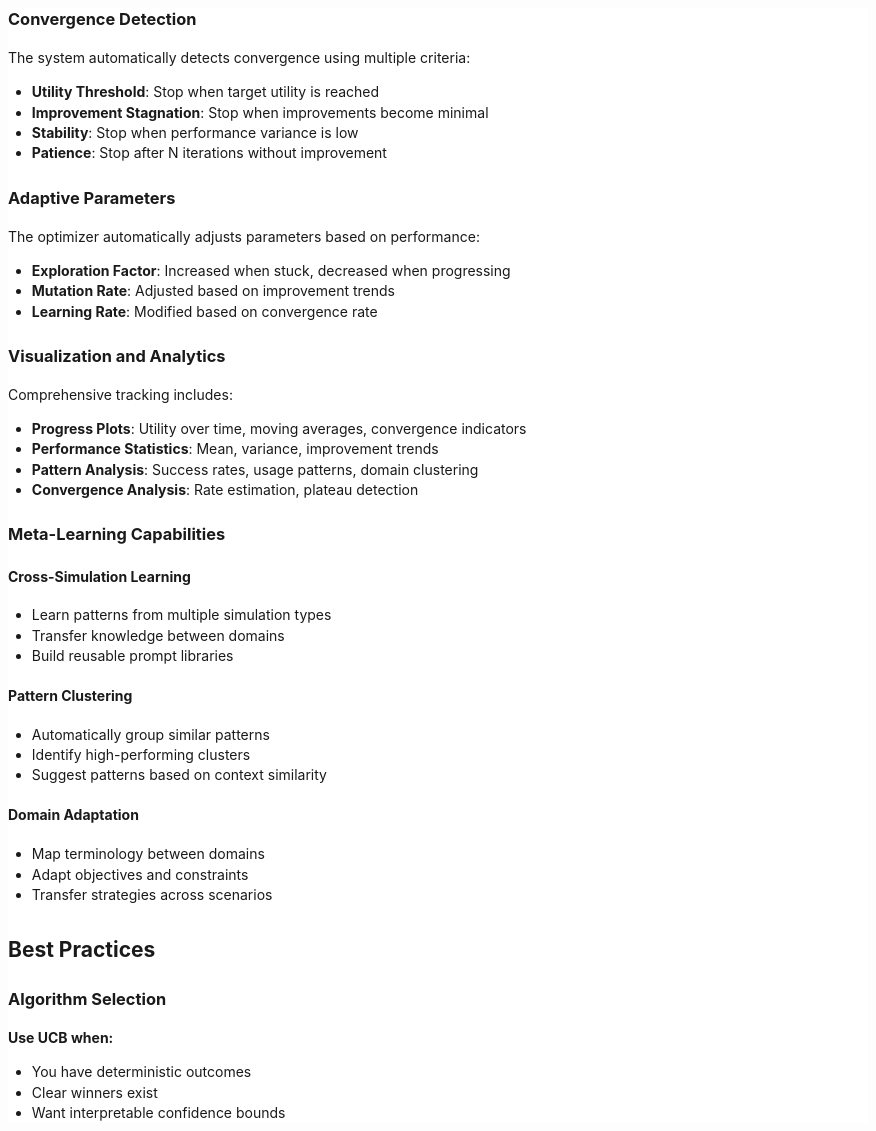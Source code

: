 ### Convergence Detection

The system automatically detects convergence using multiple criteria:

- **Utility Threshold**: Stop when target utility is reached
- **Improvement Stagnation**: Stop when improvements become minimal
- **Stability**: Stop when performance variance is low
- **Patience**: Stop after N iterations without improvement

### Adaptive Parameters

The optimizer automatically adjusts parameters based on performance:

- **Exploration Factor**: Increased when stuck, decreased when progressing
- **Mutation Rate**: Adjusted based on improvement trends
- **Learning Rate**: Modified based on convergence rate

### Visualization and Analytics

Comprehensive tracking includes:

- **Progress Plots**: Utility over time, moving averages, convergence indicators
- **Performance Statistics**: Mean, variance, improvement trends
- **Pattern Analysis**: Success rates, usage patterns, domain clustering
- **Convergence Analysis**: Rate estimation, plateau detection

### Meta-Learning Capabilities

#### Cross-Simulation Learning
- Learn patterns from multiple simulation types
- Transfer knowledge between domains
- Build reusable prompt libraries

#### Pattern Clustering
- Automatically group similar patterns
- Identify high-performing clusters
- Suggest patterns based on context similarity

#### Domain Adaptation
- Map terminology between domains
- Adapt objectives and constraints
- Transfer strategies across scenarios

## Best Practices

### Algorithm Selection

**Use UCB when:**
- You have deterministic outcomes
- Clear winners exist
- Want interpretable confidence bounds
